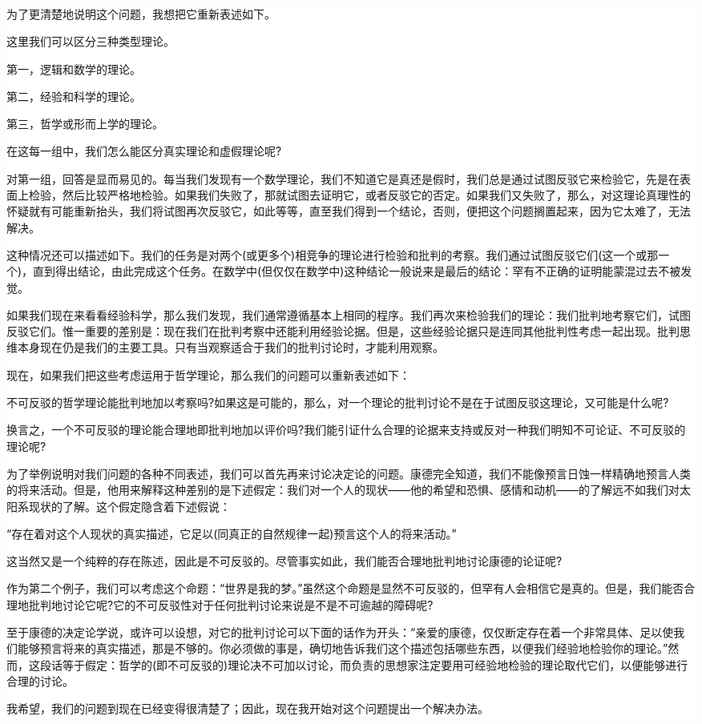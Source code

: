 

为了更清楚地说明这个问题，我想把它重新表述如下。



这里我们可以区分三种类型理论。



第一，逻辑和数学的理论。



第二，经验和科学的理论。



第三，哲学或形而上学的理论。



在这每一组中，我们怎么能区分真实理论和虚假理论呢?



对第一组，回答是显而易见的。每当我们发现有一个数学理论，我们不知道它是真还是假时，我们总是通过试图反驳它来检验它，先是在表面上检验，然后比较严格地检验。如果我们失败了，那就试图去证明它，或者反驳它的否定。如果我们又失败了，那么，对这理论真理性的怀疑就有可能重新抬头，我们将试图再次反驳它，如此等等，直至我们得到一个结论，否则，便把这个问题搁置起来，因为它太难了，无法解决。



这种情况还可以描述如下。我们的任务是对两个(或更多个)相竞争的理论进行检验和批判的考察。我们通过试图反驳它们(这一个或那一个)，直到得出结论，由此完成这个任务。在数学中(但仅仅在数学中)这种结论一般说来是最后的结论：罕有不正确的证明能蒙混过去不被发觉。



如果我们现在来看看经验科学，那么我们发现，我们通常遵循基本上相同的程序。我们再次来检验我们的理论：我们批判地考察它们，试图反驳它们。惟一重要的差别是：现在我们在批判考察中还能利用经验论据。但是，这些经验论据只是连同其他批判性考虑一起出现。批判思维本身现在仍是我们的主要工具。只有当观察适合于我们的批判讨论时，才能利用观察。



现在，如果我们把这些考虑运用于哲学理论，那么我们的问题可以重新表述如下：

不可反驳的哲学理论能批判地加以考察吗?如果这是可能的，那么，对一个理论的批判讨论不是在于试图反驳这理论，又可能是什么呢?



换言之，一个不可反驳的理论能合理地即批判地加以评价吗?我们能引证什么合理的论据来支持或反对一种我们明知不可论证、不可反驳的理论呢?



为了举例说明对我们问题的各种不同表述，我们可以首先再来讨论决定论的问题。康德完全知道，我们不能像预言日蚀一样精确地预言人类的将来活动。但是，他用来解释这种差别的是下述假定：我们对一个人的现状——他的希望和恐惧、感情和动机——的了解远不如我们对太阳系现状的了解。这个假定隐含着下述假说：

“存在着对这个人现状的真实描述，它足以(同真正的自然规律一起)预言这个人的将来活动。”



这当然又是一个纯粹的存在陈述，因此是不可反驳的。尽管事实如此，我们能否合理地批判地讨论康德的论证呢?



作为第二个例子，我们可以考虑这个命题：“世界是我的梦。”虽然这个命题是显然不可反驳的，但罕有人会相信它是真的。但是，我们能否合理地批判地讨论它呢?它的不可反驳性对于任何批判讨论来说是不是不可逾越的障碍呢?



至于康德的决定论学说，或许可以设想，对它的批判讨论可以下面的话作为开头：“亲爱的康德，仅仅断定存在着一个非常具体、足以使我们能够预言将来的真实描述，那是不够的。你必须做的事是，确切地告诉我们这个描述包括哪些东西，以便我们经验地检验你的理论。”然而，这段话等于假定：哲学的(即不可反驳的)理论决不可加以讨论，而负责的思想家注定要用可经验地检验的理论取代它们，以便能够进行合理的讨论。



我希望，我们的问题到现在已经变得很清楚了；因此，现在我开始对这个问题提出一个解决办法。

